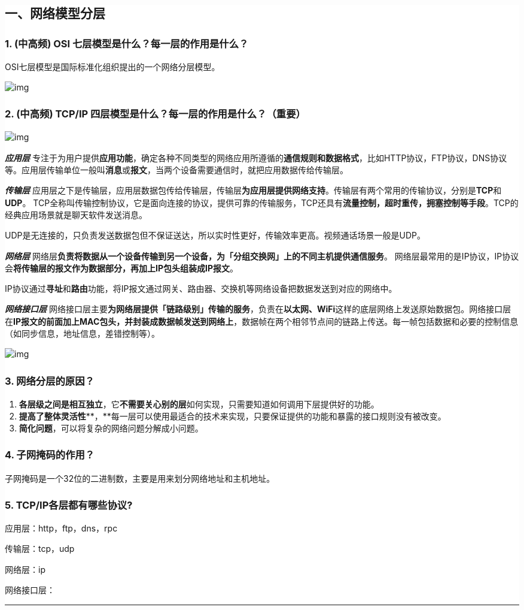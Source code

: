 ## 一、网络模型分层

### 1. (中高频) OSI 七层模型是什么？每一层的作用是什么？

OSI七层模型是国际标准化组织提出的一个网络分层模型。

![img](https://cdn.nlark.com/yuque/0/2024/png/42782944/1711927753730-47d62806-b57e-4cf4-8a57-739e95bb8e7a.png)

### 2. (中高频) TCP/IP 四层模型是什么？每一层的作用是什么？（重要）

![img](https://cdn.nlark.com/yuque/0/2024/png/42782944/1719270182113-3f0b31d4-c5c5-4f4a-a991-81b02ca52b44.png)

***应用层***
专注于为用户提供**应用功能**，确定各种不同类型的网络应用所遵循的**通信规则和数据格式**，比如HTTP协议，FTP协议，DNS协议等。应用层传输单位一般叫**消息**或**报文**，当两个设备需要通信时，就把应用数据传给传输层。

***传输层***
应用层之下是传输层，应用层数据包传给传输层，传输层**为应用层提供网络支持**。传输层有两个常用的传输协议，分别是**TCP**和**UDP**。
TCP全称叫传输控制协议，它是面向连接的协议，提供可靠的传输服务，TCP还具有**流量控制，超时重传，拥塞控制等手段**。TCP的经典应用场景就是聊天软件发送消息。

UDP是无连接的，只负责发送数据包但不保证送达，所以实时性更好，传输效率更高。视频通话场景一般是UDP。

***网络层***
网络层**负责将数据从一个设备传输到另一个设备，为「分组交换网」上的不同主机提供通信服务**。 网络层最常用的是IP协议，IP协议会**将传输层的报文作为数据部分，再加上IP包头组装成IP报文**。

IP协议通过**寻址**和**路由**功能，将IP报文通过网关、路由器、交换机等网络设备把数据发送到对应的网络中。

***网络接口层***
网络接口层主要**为网络层提供「链路级别」传输的服务**，负责在**以太网、WiFi**这样的底层网络上发送原始数据包。网络接口层在**IP报文的前面加上MAC包头，并封装成数据帧发送到网络上**，数据帧在两个相邻节点间的链路上传送。每一帧包括数据和必要的控制信息（如同步信息，地址信息，差错控制等）。

![img](https://cdn.nlark.com/yuque/0/2024/png/42782944/1719270168634-34ca49e3-d23e-4cd5-bcd1-1bee90f21ce4.png)

### 3. 网络分层的原因？

1. **各层级之间是相互独立**，它**不需要关心别的层**如何实现，只需要知道如何调用下层提供好的功能。
2. **提高了整体灵活性****，**每一层可以使用最适合的技术来实现，只要保证提供的功能和暴露的接口规则没有被改变。
3. **简化问题**，可以将复杂的网络问题分解成小问题。

### 4. 子网掩码的作用？

子网掩码是一个32位的二进制数，主要是用来划分网络地址和主机地址。

### 5. TCP/IP各层都有哪些协议?

应用层：http，ftp，dns，rpc

传输层：tcp，udp

网络层：ip

网络接口层：

------
